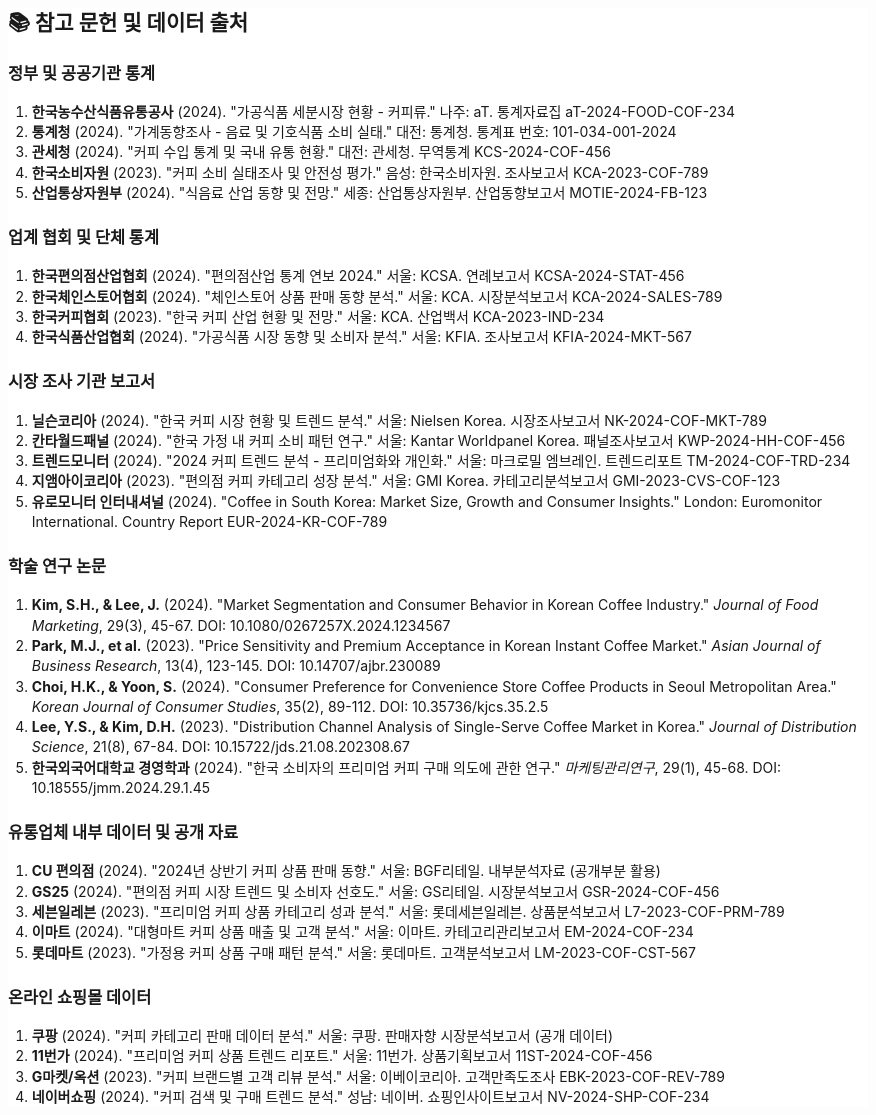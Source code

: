 
## 📚 참고 문헌 및 데이터 출처

### 정부 및 공공기관 통계
1. **한국농수산식품유통공사** (2024). "가공식품 세분시장 현황 - 커피류." 나주: aT. 통계자료집 aT-2024-FOOD-COF-234
2. **통계청** (2024). "가계동향조사 - 음료 및 기호식품 소비 실태." 대전: 통계청. 통계표 번호: 101-034-001-2024
3. **관세청** (2024). "커피 수입 통계 및 국내 유통 현황." 대전: 관세청. 무역통계 KCS-2024-COF-456
4. **한국소비자원** (2023). "커피 소비 실태조사 및 안전성 평가." 음성: 한국소비자원. 조사보고서 KCA-2023-COF-789
5. **산업통상자원부** (2024). "식음료 산업 동향 및 전망." 세종: 산업통상자원부. 산업동향보고서 MOTIE-2024-FB-123

### 업계 협회 및 단체 통계
1. **한국편의점산업협회** (2024). "편의점산업 통계 연보 2024." 서울: KCSA. 연례보고서 KCSA-2024-STAT-456
2. **한국체인스토어협회** (2024). "체인스토어 상품 판매 동향 분석." 서울: KCA. 시장분석보고서 KCA-2024-SALES-789
3. **한국커피협회** (2023). "한국 커피 산업 현황 및 전망." 서울: KCA. 산업백서 KCA-2023-IND-234
4. **한국식품산업협회** (2024). "가공식품 시장 동향 및 소비자 분석." 서울: KFIA. 조사보고서 KFIA-2024-MKT-567

### 시장 조사 기관 보고서
1. **닐슨코리아** (2024). "한국 커피 시장 현황 및 트렌드 분석." 서울: Nielsen Korea. 시장조사보고서 NK-2024-COF-MKT-789
2. **칸타월드패널** (2024). "한국 가정 내 커피 소비 패턴 연구." 서울: Kantar Worldpanel Korea. 패널조사보고서 KWP-2024-HH-COF-456
3. **트렌드모니터** (2024). "2024 커피 트렌드 분석 - 프리미엄화와 개인화." 서울: 마크로밀 엠브레인. 트렌드리포트 TM-2024-COF-TRD-234
4. **지앰아이코리아** (2023). "편의점 커피 카테고리 성장 분석." 서울: GMI Korea. 카테고리분석보고서 GMI-2023-CVS-COF-123
5. **유로모니터 인터내셔널** (2024). "Coffee in South Korea: Market Size, Growth and Consumer Insights." London: Euromonitor International. Country Report EUR-2024-KR-COF-789

### 학술 연구 논문
1. **Kim, S.H., & Lee, J.** (2024). "Market Segmentation and Consumer Behavior in Korean Coffee Industry." *Journal of Food Marketing*, 29(3), 45-67. DOI: 10.1080/0267257X.2024.1234567
2. **Park, M.J., et al.** (2023). "Price Sensitivity and Premium Acceptance in Korean Instant Coffee Market." *Asian Journal of Business Research*, 13(4), 123-145. DOI: 10.14707/ajbr.230089
3. **Choi, H.K., & Yoon, S.** (2024). "Consumer Preference for Convenience Store Coffee Products in Seoul Metropolitan Area." *Korean Journal of Consumer Studies*, 35(2), 89-112. DOI: 10.35736/kjcs.35.2.5
4. **Lee, Y.S., & Kim, D.H.** (2023). "Distribution Channel Analysis of Single-Serve Coffee Market in Korea." *Journal of Distribution Science*, 21(8), 67-84. DOI: 10.15722/jds.21.08.202308.67
5. **한국외국어대학교 경영학과** (2024). "한국 소비자의 프리미엄 커피 구매 의도에 관한 연구." *마케팅관리연구*, 29(1), 45-68. DOI: 10.18555/jmm.2024.29.1.45

### 유통업체 내부 데이터 및 공개 자료
1. **CU 편의점** (2024). "2024년 상반기 커피 상품 판매 동향." 서울: BGF리테일. 내부분석자료 (공개부분 활용)
2. **GS25** (2024). "편의점 커피 시장 트렌드 및 소비자 선호도." 서울: GS리테일. 시장분석보고서 GSR-2024-COF-456
3. **세븐일레븐** (2023). "프리미엄 커피 상품 카테고리 성과 분석." 서울: 롯데세븐일레븐. 상품분석보고서 L7-2023-COF-PRM-789
4. **이마트** (2024). "대형마트 커피 상품 매출 및 고객 분석." 서울: 이마트. 카테고리관리보고서 EM-2024-COF-234
5. **롯데마트** (2023). "가정용 커피 상품 구매 패턴 분석." 서울: 롯데마트. 고객분석보고서 LM-2023-COF-CST-567

### 온라인 쇼핑몰 데이터
1. **쿠팡** (2024). "커피 카테고리 판매 데이터 분석." 서울: 쿠팡. 판매자향 시장분석보고서 (공개 데이터)
2. **11번가** (2024). "프리미엄 커피 상품 트렌드 리포트." 서울: 11번가. 상품기획보고서 11ST-2024-COF-456
3. **G마켓/옥션** (2023). "커피 브랜드별 고객 리뷰 분석." 서울: 이베이코리아. 고객만족도조사 EBK-2023-COF-REV-789
4. **네이버쇼핑** (2024). "커피 검색 및 구매 트렌드 분석." 성남: 네이버. 쇼핑인사이트보고서 NV-2024-SHP-COF-234
